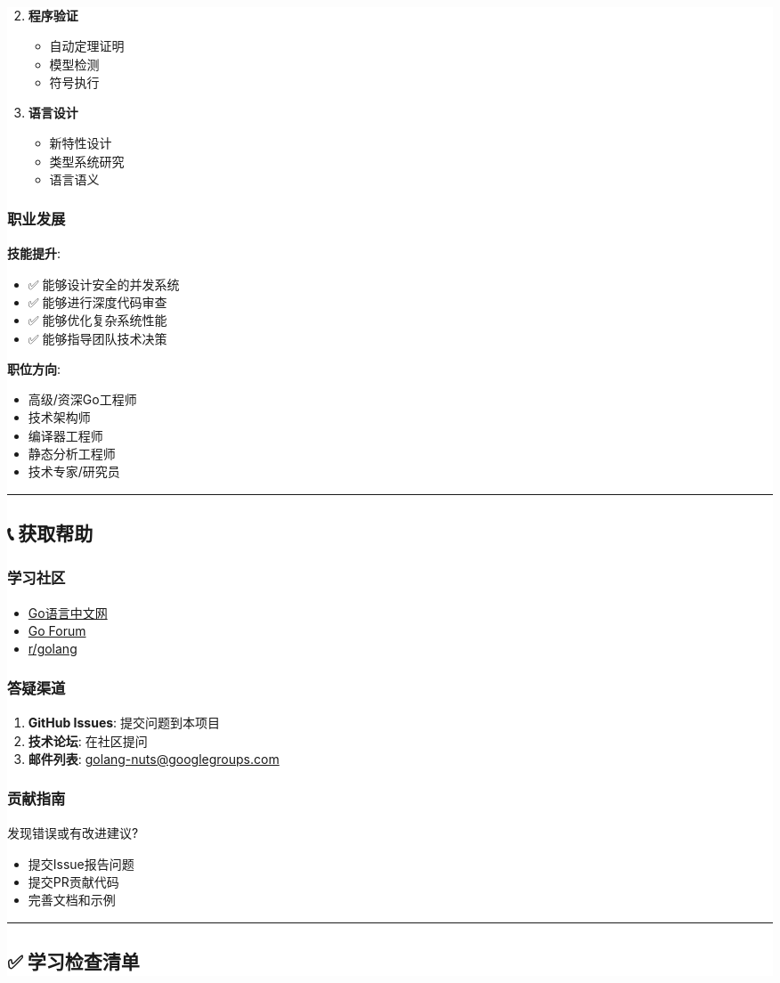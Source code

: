 2. **程序验证**
   - 自动定理证明
   - 模型检测
   - 符号执行

3. **语言设计**
   - 新特性设计
   - 类型系统研究
   - 语言语义

### 职业发展

**技能提升**:

- ✅ 能够设计安全的并发系统
- ✅ 能够进行深度代码审查
- ✅ 能够优化复杂系统性能
- ✅ 能够指导团队技术决策

**职位方向**:

- 高级/资深Go工程师
- 技术架构师
- 编译器工程师
- 静态分析工程师
- 技术专家/研究员

---

## 📞 获取帮助

### 学习社区

- [Go语言中文网](https://studygolang.com)
- [Go Forum](https://forum.golangbridge.org)
- [r/golang](https://reddit.com/r/golang)

### 答疑渠道

1. **GitHub Issues**: 提交问题到本项目
2. **技术论坛**: 在社区提问
3. **邮件列表**: <golang-nuts@googlegroups.com>

### 贡献指南

发现错误或有改进建议?

- 提交Issue报告问题
- 提交PR贡献代码
- 完善文档和示例

---

## ✅ 学习检查清单
